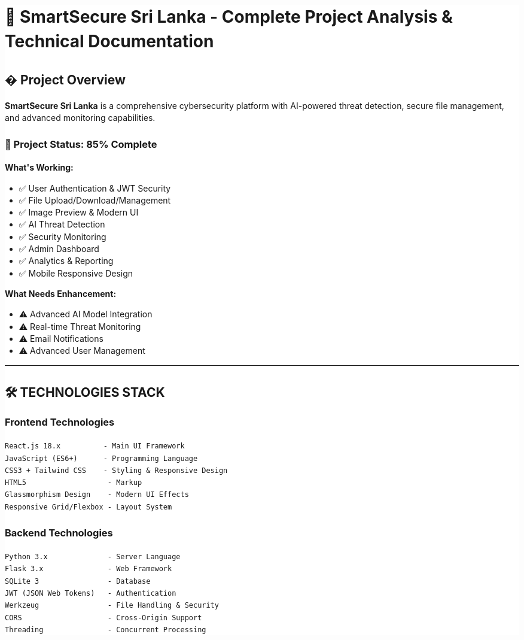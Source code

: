 # 🏢 SmartSecure Sri Lanka - Complete Project Analysis & Technical Documentation

## � Project Overview

**SmartSecure Sri Lanka** is a comprehensive cybersecurity platform with AI-powered threat detection, secure file management, and advanced monitoring capabilities.

### 🎯 Project Status: **85% Complete**

**What's Working:**
- ✅ User Authentication & JWT Security
- ✅ File Upload/Download/Management
- ✅ Image Preview & Modern UI
- ✅ AI Threat Detection
- ✅ Security Monitoring
- ✅ Admin Dashboard
- ✅ Analytics & Reporting
- ✅ Mobile Responsive Design

**What Needs Enhancement:**
- ⚠️ Advanced AI Model Integration
- ⚠️ Real-time Threat Monitoring
- ⚠️ Email Notifications
- ⚠️ Advanced User Management

---

## 🛠️ TECHNOLOGIES STACK

### **Frontend Technologies**
```
React.js 18.x          - Main UI Framework
JavaScript (ES6+)      - Programming Language
CSS3 + Tailwind CSS    - Styling & Responsive Design
HTML5                   - Markup
Glassmorphism Design    - Modern UI Effects
Responsive Grid/Flexbox - Layout System
```

### **Backend Technologies**
```
Python 3.x              - Server Language
Flask 3.x               - Web Framework
SQLite 3                - Database
JWT (JSON Web Tokens)   - Authentication
Werkzeug                - File Handling & Security
CORS                    - Cross-Origin Support
Threading               - Concurrent Processing
```
